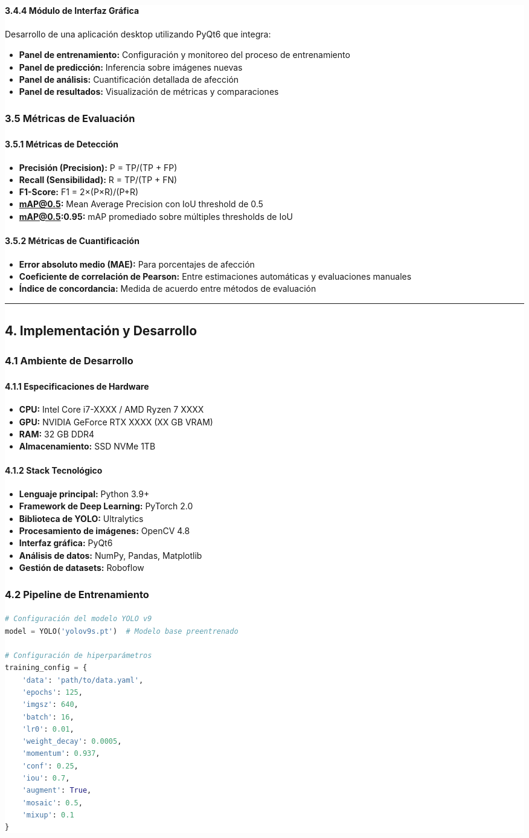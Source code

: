 #### 3.4.4 Módulo de Interfaz Gráfica
Desarrollo de una aplicación desktop utilizando PyQt6 que integra:
- **Panel de entrenamiento:** Configuración y monitoreo del proceso de entrenamiento
- **Panel de predicción:** Inferencia sobre imágenes nuevas
- **Panel de análisis:** Cuantificación detallada de afección
- **Panel de resultados:** Visualización de métricas y comparaciones

### 3.5 Métricas de Evaluación

#### 3.5.1 Métricas de Detección
- **Precisión (Precision):** P = TP/(TP + FP)
- **Recall (Sensibilidad):** R = TP/(TP + FN)
- **F1-Score:** F1 = 2×(P×R)/(P+R)
- **mAP@0.5:** Mean Average Precision con IoU threshold de 0.5
- **mAP@0.5:0.95:** mAP promediado sobre múltiples thresholds de IoU

#### 3.5.2 Métricas de Cuantificación
- **Error absoluto medio (MAE):** Para porcentajes de afección
- **Coeficiente de correlación de Pearson:** Entre estimaciones automáticas y evaluaciones manuales
- **Índice de concordancia:** Medida de acuerdo entre métodos de evaluación

---

## 4. Implementación y Desarrollo

### 4.1 Ambiente de Desarrollo

#### 4.1.1 Especificaciones de Hardware
- **CPU:** Intel Core i7-XXXX / AMD Ryzen 7 XXXX
- **GPU:** NVIDIA GeForce RTX XXXX (XX GB VRAM)
- **RAM:** 32 GB DDR4
- **Almacenamiento:** SSD NVMe 1TB

#### 4.1.2 Stack Tecnológico
- **Lenguaje principal:** Python 3.9+
- **Framework de Deep Learning:** PyTorch 2.0
- **Biblioteca de YOLO:** Ultralytics
- **Procesamiento de imágenes:** OpenCV 4.8
- **Interfaz gráfica:** PyQt6
- **Análisis de datos:** NumPy, Pandas, Matplotlib
- **Gestión de datasets:** Roboflow

### 4.2 Pipeline de Entrenamiento

```python
# Configuración del modelo YOLO v9
model = YOLO('yolov9s.pt')  # Modelo base preentrenado

# Configuración de hiperparámetros
training_config = {
    'data': 'path/to/data.yaml',
    'epochs': 125,
    'imgsz': 640,
    'batch': 16,
    'lr0': 0.01,
    'weight_decay': 0.0005,
    'momentum': 0.937,
    'conf': 0.25,
    'iou': 0.7,
    'augment': True,
    'mosaic': 0.5,
    'mixup': 0.1
}
```
